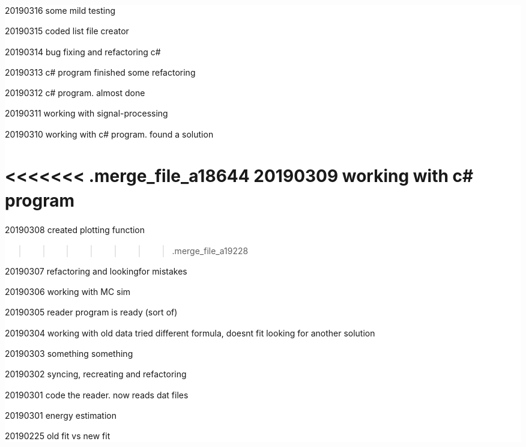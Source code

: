 20190316
some mild testing

20190315
coded list file creator

20190314
bug fixing and refactoring c#

20190313
c# program finished
some refactoring

20190312
c# program. almost done

20190311
working with signal-processing

20190310
working with c# program. found a solution


<<<<<<< .merge_file_a18644
20190309
working with c# program
=======
20190308
created plotting function
>>>>>>> .merge_file_a19228

20190307
refactoring and lookingfor mistakes

20190306
working with MC sim

20190305
reader program is ready (sort of)

20190304
working with old data
tried different formula, doesnt fit
looking for another solution

20190303
something something

20190302
syncing, recreating and refactoring

20190301
code the reader. now reads dat files

20190301
energy estimation

20190225
old fit vs new fit
